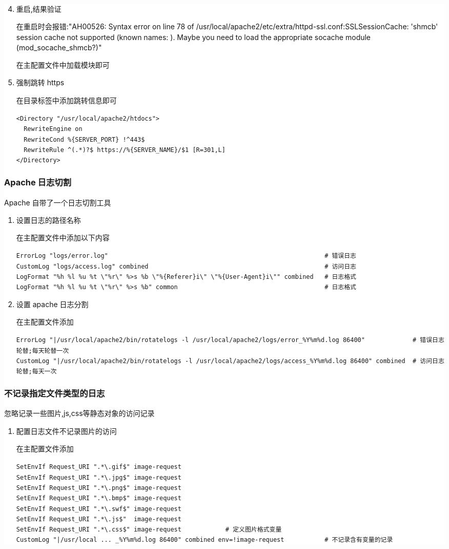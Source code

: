 4. 重启,结果验证

   在重启时会报错:"AH00526: Syntax error on line 78 of /usr/local/apache2/etc/extra/httpd-ssl.conf:SSLSessionCache: 'shmcb' session cache not supported (known names: ). Maybe you need to load the appropriate socache module (mod_socache_shmcb?)"

   在主配置文件中加载模块即可

5. 强制跳转 https

   在目录标签中添加跳转信息即可

   ```txt
   <Directory "/usr/local/apache2/htdocs">
     RewriteEngine on
     RewriteCond %{SERVER_PORT} !^443$
     RewriteRule ^(.*)?$ https://%{SERVER_NAME}/$1 [R=301,L]
   </Directory>
   ```

### Apache 日志切割

Apache 自带了一个日志切割工具

1. 设置日志的路径名称

   在主配置文件中添加以下内容

   ```txt
   ErrorLog "logs/error.log"                                                           # 错误日志
   CustomLog "logs/access.log" combined                                                # 访问日志
   LogFormat "%h %l %u %t \"%r\" %>s %b \"%{Referer}i\" \"%{User-Agent}i\"" combined   # 日志格式
   LogFormat "%h %l %u %t \"%r\" %>s %b" common                                        # 日志格式
   ```

2. 设置 apache 日志分割

   在主配置文件添加

   ```txt
   ErrorLog "|/usr/local/apache2/bin/rotatelogs -l /usr/local/apache2/logs/error_%Y%m%d.log 86400"             # 错误日志轮替;每天轮替一次
   CustomLog "|/usr/local/apache2/bin/rotatelogs -l /usr/local/apache2/logs/access_%Y%m%d.log 86400" combined  # 访问日志轮替;每天一次
   ```

### 不记录指定文件类型的日志

忽略记录一些图片,js,css等静态对象的访问记录

1. 配置日志文件不记录图片的访问

   在主配置文件添加

   ```txt
   SetEnvIf Request_URI ".*\.gif$" image-request
   SetEnvIf Request_URI ".*\.jpg$" image-request
   SetEnvIf Request_URI ".*\.png$" image-request
   SetEnvIf Request_URI ".*\.bmp$" image-request
   SetEnvIf Request_URI ".*\.swf$" image-request
   SetEnvIf Request_URI ".*\.js$"  image-request
   SetEnvIf Request_URI ".*\.css$" image-request            # 定义图片格式变量
   CustomLog "|/usr/local ... _%Y%m%d.log 86400" combined env=!image-request           # 不记录含有变量的记录
   ```
